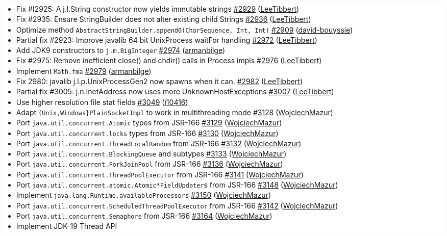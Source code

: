 - Fix #I2925: A j.l.String constructor now yields immutable strings
  [\#2929](https://github.com/scala-native/scala-native/pull/2929)
  ([LeeTibbert](https://github.com/LeeTibbert))
- Fix #2935: Ensure StringBuilder does not alter existing child Strings
  [\#2936](https://github.com/scala-native/scala-native/pull/2936)
  ([LeeTibbert](https://github.com/LeeTibbert))
- Optimize method `AbstractStringBuilder.append0(CharSequence, Int, Int)`
  [\#2909](https://github.com/scala-native/scala-native/pull/2909)
  ([david-bouyssie](https://github.com/david-bouyssie))
- Partial fix #2923: Improve javalib 64 bit UnixProcess waitFor handling
  [\#2972](https://github.com/scala-native/scala-native/pull/2972)
  ([LeeTibbert](https://github.com/LeeTibbert))
- Add JDK9 constructors to `j.m.BigInteger`
  [\#2974](https://github.com/scala-native/scala-native/pull/2974)
  ([armanbilge](https://github.com/armanbilge))
- Fix #2975: Remove inefficient close() and chdir() calls in Process impls
  [\#2976](https://github.com/scala-native/scala-native/pull/2976)
  ([LeeTibbert](https://github.com/LeeTibbert))
- Implement `Math.fma`
  [\#2979](https://github.com/scala-native/scala-native/pull/2979)
  ([armanbilge](https://github.com/armanbilge))
- Fix 2980: javalib j.l.p.UnixProcessGen2 now spawns when it can.
  [\#2982](https://github.com/scala-native/scala-native/pull/2982)
  ([LeeTibbert](https://github.com/LeeTibbert))
- Partial fix #3005: j.n.InetAddress now uses more UnknownHostExceptions
  [\#3007](https://github.com/scala-native/scala-native/pull/3007)
  ([LeeTibbert](https://github.com/LeeTibbert))
- Use higher resolution file stat fields
  [\#3049](https://github.com/scala-native/scala-native/pull/3049)
  ([i10416](https://github.com/i10416))
- Adapt `{Unix,Windows}PlainSocketImpl` to work in multithreading mode
  [\#3128](https://github.com/scala-native/scala-native/pull/3128)
  ([WojciechMazur](https://github.com/WojciechMazur))
- Port `java.util.concurrent.Atomic` types from JSR-166
  [\#3129](https://github.com/scala-native/scala-native/pull/3129)
  ([WojciechMazur](https://github.com/WojciechMazur))
- Port `java.util.concurrent.locks` types from JSR-166
  [\#3130](https://github.com/scala-native/scala-native/pull/3130)
  ([WojciechMazur](https://github.com/WojciechMazur))
- Port `java.util.concurrent.ThreadLocalRandom` from JSR-166
  [\#3132](https://github.com/scala-native/scala-native/pull/3132)
  ([WojciechMazur](https://github.com/WojciechMazur))
- Port `java.util.concurrent.BlockingQueue` and subtypes
  [\#3133](https://github.com/scala-native/scala-native/pull/3133)
  ([WojciechMazur](https://github.com/WojciechMazur))
- Port `java.util.concurrent.ForkJoinPool` from JSR-166
  [\#3136](https://github.com/scala-native/scala-native/pull/3136)
  ([WojciechMazur](https://github.com/WojciechMazur))
- Port `java.util.concurrent.ThreadPoolExecutor` from JSR-166
  [\#3141](https://github.com/scala-native/scala-native/pull/3141)
  ([WojciechMazur](https://github.com/WojciechMazur))
- Port `java.util.concurrent.atomic.Atomic*FieldUpdater`s from JSR-166
  [\#3148](https://github.com/scala-native/scala-native/pull/3148)
  ([WojciechMazur](https://github.com/WojciechMazur))
- Implement `java.lang.Runtime.availableProcessors`
  [\#3150](https://github.com/scala-native/scala-native/pull/3150)
  ([WojciechMazur](https://github.com/WojciechMazur))
- Port `java.util.concurrent.ScheduledThreadPoolExecutor` from JSR-166
  [\#3142](https://github.com/scala-native/scala-native/pull/3142)
  ([WojciechMazur](https://github.com/WojciechMazur))
- Port `java.util.concurrent.Semaphore` from JSR-166
  [\#3164](https://github.com/scala-native/scala-native/pull/3164)
  ([WojciechMazur](https://github.com/WojciechMazur))
- Implement JDK-19 Thread API
